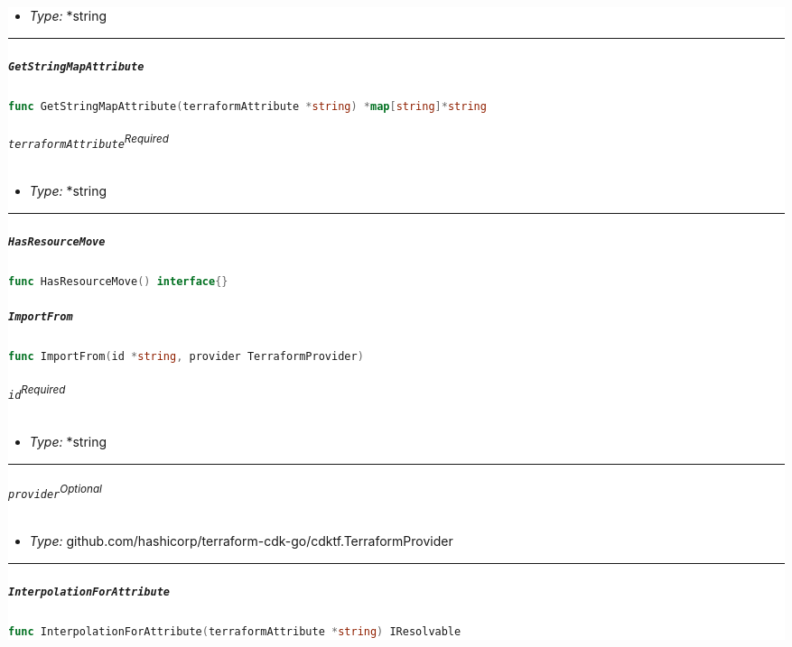 - *Type:* *string

---

##### `GetStringMapAttribute` <a name="GetStringMapAttribute" id="@cdktf/provider-opentelekomcloud.lbLtsLogV3.LbLtsLogV3.getStringMapAttribute"></a>

```go
func GetStringMapAttribute(terraformAttribute *string) *map[string]*string
```

###### `terraformAttribute`<sup>Required</sup> <a name="terraformAttribute" id="@cdktf/provider-opentelekomcloud.lbLtsLogV3.LbLtsLogV3.getStringMapAttribute.parameter.terraformAttribute"></a>

- *Type:* *string

---

##### `HasResourceMove` <a name="HasResourceMove" id="@cdktf/provider-opentelekomcloud.lbLtsLogV3.LbLtsLogV3.hasResourceMove"></a>

```go
func HasResourceMove() interface{}
```

##### `ImportFrom` <a name="ImportFrom" id="@cdktf/provider-opentelekomcloud.lbLtsLogV3.LbLtsLogV3.importFrom"></a>

```go
func ImportFrom(id *string, provider TerraformProvider)
```

###### `id`<sup>Required</sup> <a name="id" id="@cdktf/provider-opentelekomcloud.lbLtsLogV3.LbLtsLogV3.importFrom.parameter.id"></a>

- *Type:* *string

---

###### `provider`<sup>Optional</sup> <a name="provider" id="@cdktf/provider-opentelekomcloud.lbLtsLogV3.LbLtsLogV3.importFrom.parameter.provider"></a>

- *Type:* github.com/hashicorp/terraform-cdk-go/cdktf.TerraformProvider

---

##### `InterpolationForAttribute` <a name="InterpolationForAttribute" id="@cdktf/provider-opentelekomcloud.lbLtsLogV3.LbLtsLogV3.interpolationForAttribute"></a>

```go
func InterpolationForAttribute(terraformAttribute *string) IResolvable
```
